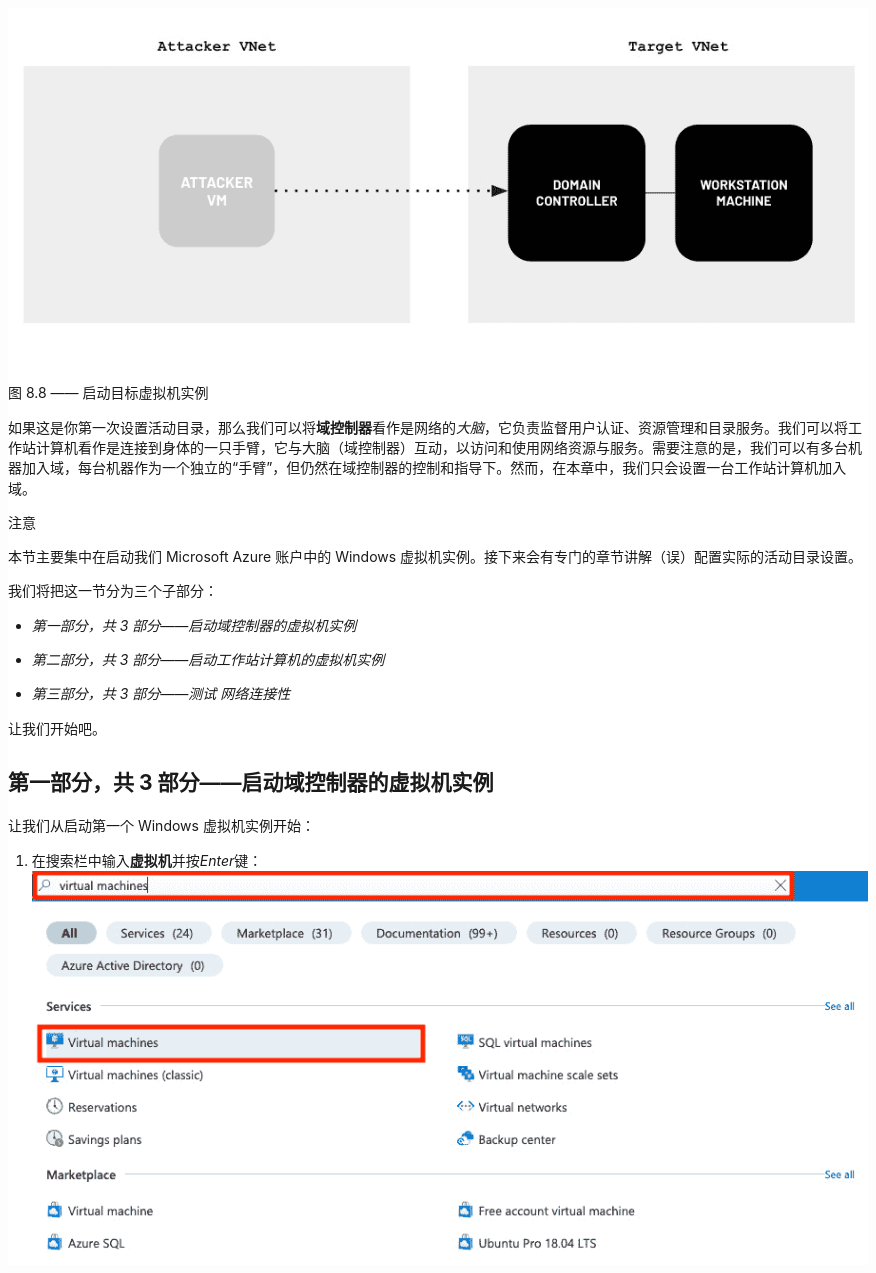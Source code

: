 ![](img/B19755_08_08.jpg)

图 8.8 —— 启动目标虚拟机实例

如果这是你第一次设置活动目录，那么我们可以将**域控制器**看作是网络的*大脑*，它负责监督用户认证、资源管理和目录服务。我们可以将工作站计算机看作是连接到身体的一只手臂，它与大脑（域控制器）互动，以访问和使用网络资源与服务。需要注意的是，我们可以有多台机器加入域，每台机器作为一个独立的“手臂”，但仍然在域控制器的控制和指导下。然而，在本章中，我们只会设置一台工作站计算机加入域。

注意

本节主要集中在启动我们 Microsoft Azure 账户中的 Windows 虚拟机实例。接下来会有专门的章节讲解（误）配置实际的活动目录设置。

我们将把这一节分为三个子部分：

+   *第一部分，共 3 部分——启动域控制器的虚拟机实例*

+   *第二部分，共 3 部分——启动工作站计算机的虚拟机实例*

+   *第三部分，共 3 部分——测试* *网络连接性*

让我们开始吧。

## 第一部分，共 3 部分——启动域控制器的虚拟机实例

让我们从启动第一个 Windows 虚拟机实例开始：

1.  在搜索栏中输入**虚拟机**并按*Enter*键：![](img/B19755_08_09.jpg)
